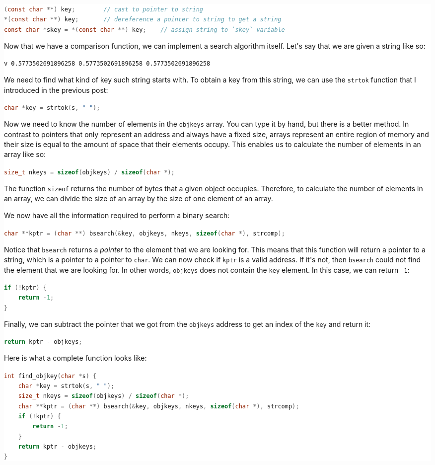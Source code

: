 ```c
(const char **) key;        // cast to pointer to string
*(const char **) key;       // dereference a pointer to string to get a string
const char *skey = *(const char **) key;    // assign string to `skey` variable
```

Now that we have a comparison function, we can implement a search algorithm itself. Let's say that we are given a string like so:

```
v 0.5773502691896258 0.5773502691896258 0.5773502691896258
```

We need to find what kind of key such string starts with. To obtain a key from this string, we can use the `strtok` function that I introduced in the previous post:

```c
char *key = strtok(s, " ");
```

Now we need to know the number of elements in the `objkeys` array. You can type it by hand, but there is a better method. In contrast to pointers that only represent an address and always have a fixed size, arrays represent an entire region of memory and their size is equal to the amount of space that their elements occupy. This enables us to calculate the number of elements in an array like so:

```c
size_t nkeys = sizeof(objkeys) / sizeof(char *);
```

The function `sizeof` returns the number of bytes that a given object occupies. Therefore, to calculate the number of elements in an array, we can divide the size of an array by the size of one element of an array.

We now have all the information required to perform a binary search:

```c
char **kptr = (char **) bsearch(&key, objkeys, nkeys, sizeof(char *), strcomp);
```

Notice that `bsearch` returns a *pointer* to the element that we are looking for. This means that this function will return a pointer to a string, which is a pointer to a pointer to `char`. We can now check if `kptr` is a valid address. If it's not, then `bsearch` could not find the element that we are looking for. In other words, `objkeys` does not contain the `key` element. In this case, we can return `-1`:

```c
if (!kptr) {
    return -1;
}
```

Finally, we can subtract the pointer that we got from the `objkeys` address to get an index of the `key` and return it:

```c
return kptr - objkeys;
```

Here is what a complete function looks like:

```c
int find_objkey(char *s) {
    char *key = strtok(s, " ");
    size_t nkeys = sizeof(objkeys) / sizeof(char *);
    char **kptr = (char **) bsearch(&key, objkeys, nkeys, sizeof(char *), strcomp);
    if (!kptr) {
        return -1;
    }
    return kptr - objkeys;
}
```
